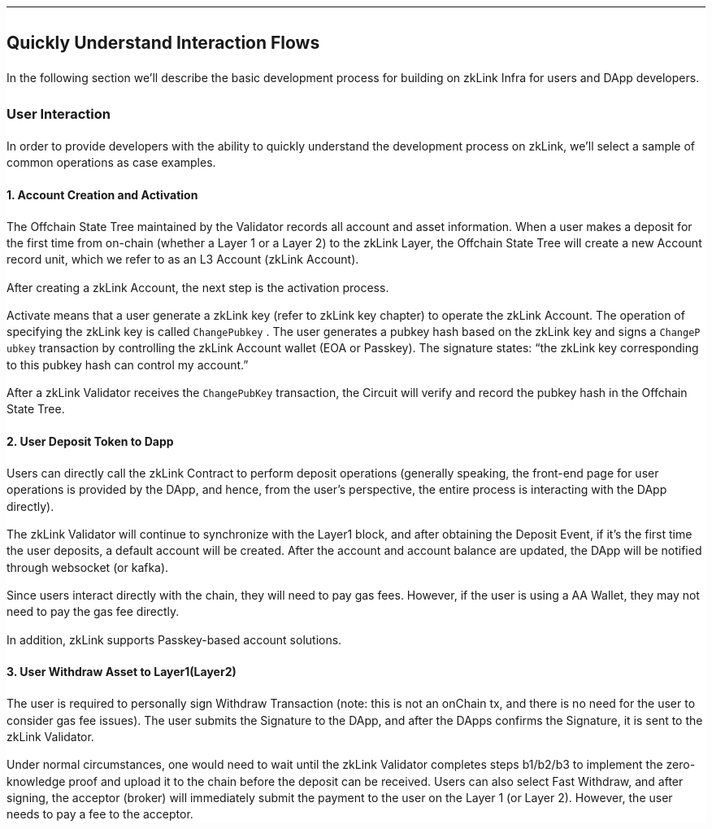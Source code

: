 ***

## Quickly Understand Interaction Flows

In the following section we’ll describe the basic development process for building on zkLink Infra for users and DApp developers.

### User Interaction

In order to provide developers with the ability to quickly understand the development process on zkLink, we’ll select a sample of common operations as case examples.

#### **1. Account Creation and Activation**

The Offchain State Tree maintained by the Validator records all account and asset information. When a user makes a deposit for the first time from on-chain (whether a Layer 1 or a Layer 2) to the zkLink Layer, the Offchain State Tree will create a new Account record unit, which we refer to as an L3 Account (zkLink Account).&#x20;

After creating a zkLink Account, the next step is the activation process.

Activate means that a user generate a zkLink key (refer to zkLink key chapter) to operate the zkLink Account. The operation of specifying the zkLink key is called `ChangePubkey` . The user generates a pubkey hash based on the zkLink key and signs a `ChangePubkey` transaction by controlling the zkLink Account wallet (EOA or Passkey). The signature states: “the zkLink key corresponding to this pubkey hash can control my account.”

After a zkLink Validator receives the `ChangePubKey` transaction, the Circuit will verify and record the pubkey hash in the Offchain State Tree.

#### 2. User Deposit Token to Dapp

Users can directly call the zkLink Contract to perform deposit operations (generally speaking, the front-end page for user operations is provided by the DApp, and hence, from the user’s perspective, the entire process is interacting with the DApp directly).

The zkLink Validator will continue to synchronize with the Layer1 block, and after obtaining the Deposit Event, if it’s the first time the user deposits, a default account will be created. After the account and account balance are updated, the DApp will be notified through websocket (or kafka).

Since users interact directly with the chain, they will need to pay gas fees. However, if the user is using a AA Wallet, they may not need to pay the gas fee directly.

In addition, zkLink supports Passkey-based account solutions.

#### 3. User Withdraw Asset to Layer1(Layer2)

The user is required to personally sign Withdraw Transaction (note: this is not an onChain tx, and there is no need for the user to consider gas fee issues). The user submits the Signature to the DApp, and after the DApps confirms the Signature, it is sent to the zkLink Validator.

Under normal circumstances, one would need to wait until the zkLink Validator completes steps b1/b2/b3 to implement the zero-knowledge proof and upload it to the chain before the deposit can be received. Users can also select Fast Withdraw, and after signing, the acceptor (broker) will immediately submit the payment to the user on the Layer 1 (or Layer 2). However, the user needs to pay a fee to the acceptor.
